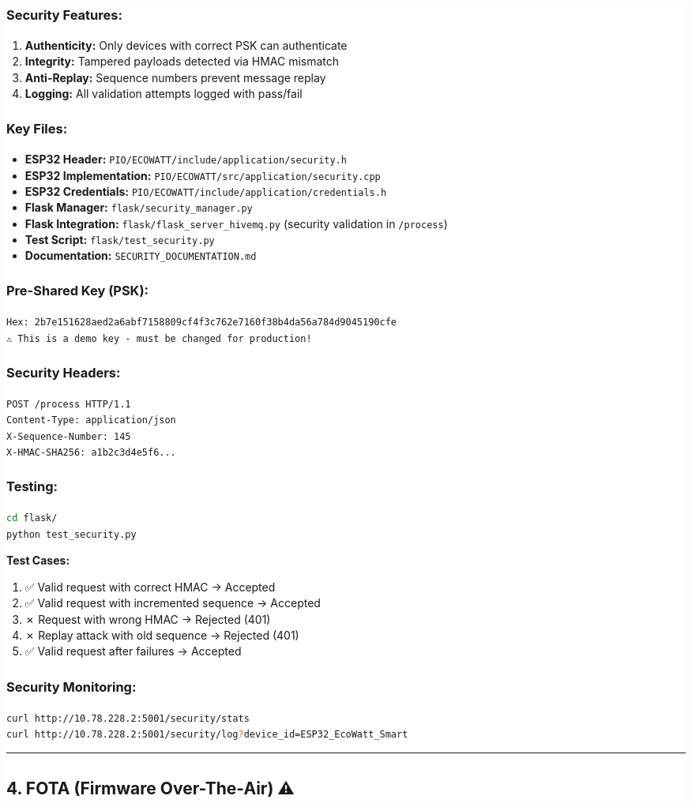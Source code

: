 ### Security Features:
1. **Authenticity:** Only devices with correct PSK can authenticate
2. **Integrity:** Tampered payloads detected via HMAC mismatch
3. **Anti-Replay:** Sequence numbers prevent message replay
4. **Logging:** All validation attempts logged with pass/fail

### Key Files:
- **ESP32 Header:** `PIO/ECOWATT/include/application/security.h`
- **ESP32 Implementation:** `PIO/ECOWATT/src/application/security.cpp`
- **ESP32 Credentials:** `PIO/ECOWATT/include/application/credentials.h`
- **Flask Manager:** `flask/security_manager.py`
- **Flask Integration:** `flask/flask_server_hivemq.py` (security validation in `/process`)
- **Test Script:** `flask/test_security.py`
- **Documentation:** `SECURITY_DOCUMENTATION.md`

### Pre-Shared Key (PSK):
```
Hex: 2b7e151628aed2a6abf7158809cf4f3c762e7160f38b4da56a784d9045190cfe
⚠️ This is a demo key - must be changed for production!
```

### Security Headers:
```http
POST /process HTTP/1.1
Content-Type: application/json
X-Sequence-Number: 145
X-HMAC-SHA256: a1b2c3d4e5f6...
```

### Testing:
```bash
cd flask/
python test_security.py
```

**Test Cases:**
1. ✅ Valid request with correct HMAC → Accepted
2. ✅ Valid request with incremented sequence → Accepted
3. ✗ Request with wrong HMAC → Rejected (401)
4. ✗ Replay attack with old sequence → Rejected (401)
5. ✅ Valid request after failures → Accepted

### Security Monitoring:
```bash
curl http://10.78.228.2:5001/security/stats
curl http://10.78.228.2:5001/security/log?device_id=ESP32_EcoWatt_Smart
```

---

## 4. FOTA (Firmware Over-The-Air) ⚠️
